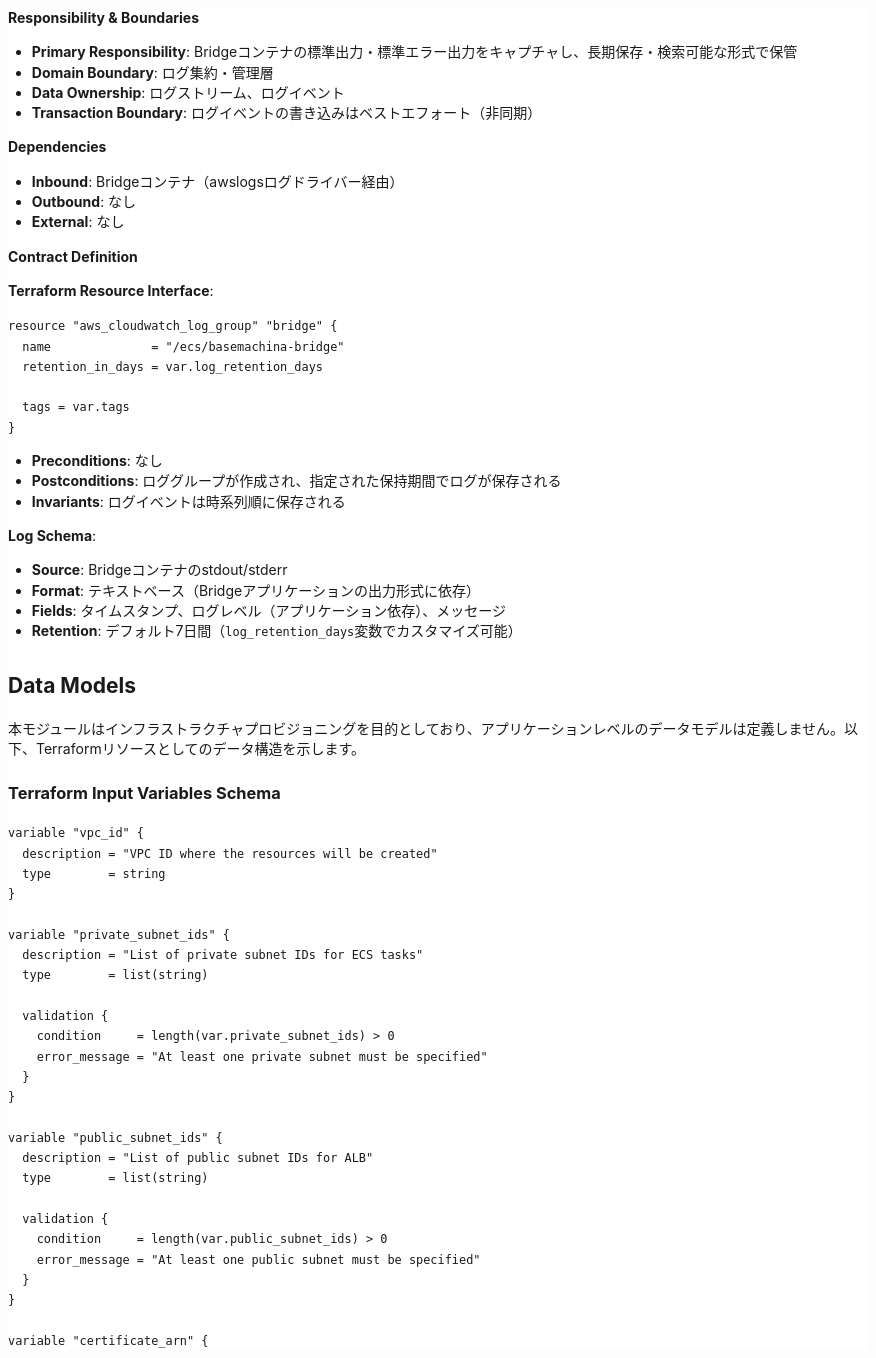 **Responsibility & Boundaries**
- **Primary Responsibility**: Bridgeコンテナの標準出力・標準エラー出力をキャプチャし、長期保存・検索可能な形式で保管
- **Domain Boundary**: ログ集約・管理層
- **Data Ownership**: ログストリーム、ログイベント
- **Transaction Boundary**: ログイベントの書き込みはベストエフォート（非同期）

**Dependencies**
- **Inbound**: Bridgeコンテナ（awslogsログドライバー経由）
- **Outbound**: なし
- **External**: なし

**Contract Definition**

**Terraform Resource Interface**:
```hcl
resource "aws_cloudwatch_log_group" "bridge" {
  name              = "/ecs/basemachina-bridge"
  retention_in_days = var.log_retention_days

  tags = var.tags
}
```

- **Preconditions**: なし
- **Postconditions**: ロググループが作成され、指定された保持期間でログが保存される
- **Invariants**: ログイベントは時系列順に保存される

**Log Schema**:
- **Source**: Bridgeコンテナのstdout/stderr
- **Format**: テキストベース（Bridgeアプリケーションの出力形式に依存）
- **Fields**: タイムスタンプ、ログレベル（アプリケーション依存）、メッセージ
- **Retention**: デフォルト7日間（`log_retention_days`変数でカスタマイズ可能）

## Data Models

本モジュールはインフラストラクチャプロビジョニングを目的としており、アプリケーションレベルのデータモデルは定義しません。以下、Terraformリソースとしてのデータ構造を示します。

### Terraform Input Variables Schema

```hcl
variable "vpc_id" {
  description = "VPC ID where the resources will be created"
  type        = string
}

variable "private_subnet_ids" {
  description = "List of private subnet IDs for ECS tasks"
  type        = list(string)

  validation {
    condition     = length(var.private_subnet_ids) > 0
    error_message = "At least one private subnet must be specified"
  }
}

variable "public_subnet_ids" {
  description = "List of public subnet IDs for ALB"
  type        = list(string)

  validation {
    condition     = length(var.public_subnet_ids) > 0
    error_message = "At least one public subnet must be specified"
  }
}

variable "certificate_arn" {
```